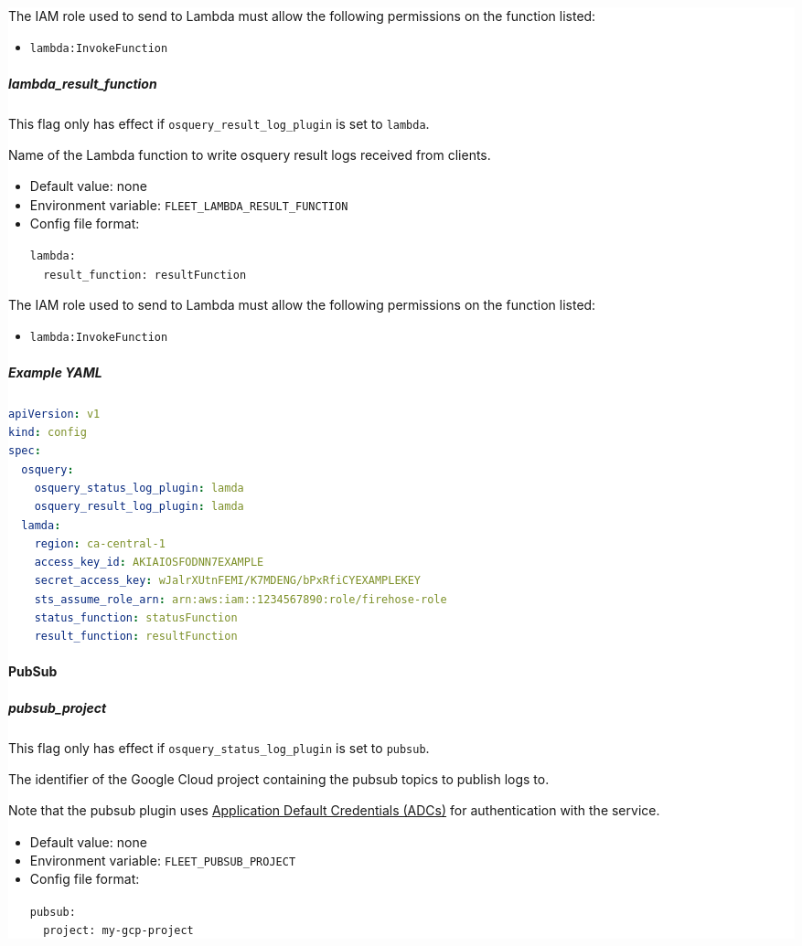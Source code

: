 The IAM role used to send to Lambda must allow the following permissions on
the function listed:

- `lambda:InvokeFunction`

##### lambda_result_function

This flag only has effect if `osquery_result_log_plugin` is set to `lambda`.

Name of the Lambda function to write osquery result logs received from clients.

- Default value: none
- Environment variable: `FLEET_LAMBDA_RESULT_FUNCTION`
- Config file format:
  ```
  lambda:
  	result_function: resultFunction
  ```

The IAM role used to send to Lambda must allow the following permissions on
the function listed:

- `lambda:InvokeFunction`

##### Example YAML

```yaml
apiVersion: v1
kind: config
spec:
  osquery:
    osquery_status_log_plugin: lamda
    osquery_result_log_plugin: lamda
  lamda:
    region: ca-central-1
    access_key_id: AKIAIOSFODNN7EXAMPLE
    secret_access_key: wJalrXUtnFEMI/K7MDENG/bPxRfiCYEXAMPLEKEY
    sts_assume_role_arn: arn:aws:iam::1234567890:role/firehose-role
    status_function: statusFunction
    result_function: resultFunction
```

#### PubSub

##### pubsub_project

This flag only has effect if `osquery_status_log_plugin` is set to `pubsub`.

The identifier of the Google Cloud project containing the pubsub topics to
publish logs to.

Note that the pubsub plugin uses [Application Default Credentials (ADCs)](https://cloud.google.com/docs/authentication/production)
for authentication with the service.

- Default value: none
- Environment variable: `FLEET_PUBSUB_PROJECT`
- Config file format:
  ```
  pubsub:
    project: my-gcp-project
  ```
